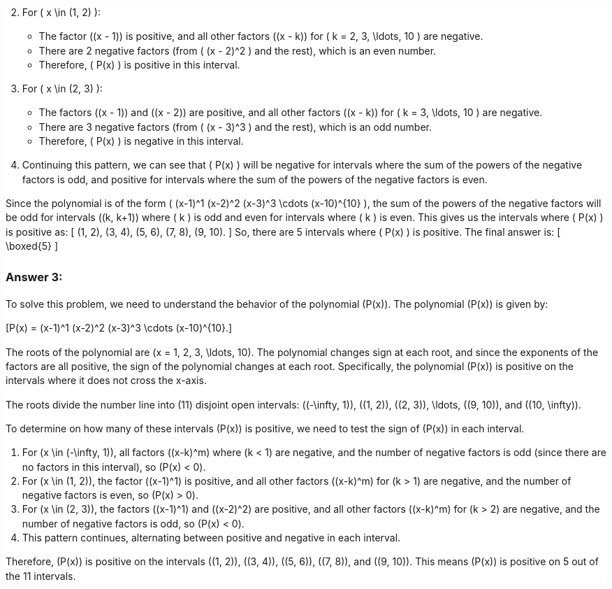 2. For \( x \in (1, 2) \):
   - The factor \((x - 1)\) is positive, and all other factors \((x - k)\) for \( k = 2, 3, \ldots, 10 \) are negative.
   - There are 2 negative factors (from \( (x - 2)^2 \) and the rest), which is an even number.
   - Therefore, \( P(x) \) is positive in this interval.

3. For \( x \in (2, 3) \):
   - The factors \((x - 1)\) and \((x - 2)\) are positive, and all other factors \((x - k)\) for \( k = 3, \ldots, 10 \) are negative.
   - There are 3 negative factors (from \( (x - 3)^3 \) and the rest), which is an odd number.
   - Therefore, \( P(x) \) is negative in this interval.

4. Continuing this pattern, we can see that \( P(x) \) will be negative for intervals where the sum of the powers of the negative factors is odd, and positive for intervals where the sum of the powers of the negative factors is even.

Since the polynomial is of the form \( (x-1)^1 (x-2)^2 (x-3)^3 \cdots (x-10)^{10} \), the sum of the powers of the negative factors will be odd for intervals \((k, k+1)\) where \( k \) is odd and even for intervals where \( k \) is even. This gives us the intervals where \( P(x) \) is positive as:
\[
(1, 2), (3, 4), (5, 6), (7, 8), (9, 10).
\]
So, there are 5 intervals where \( P(x) \) is positive. The final answer is:
\[
\boxed{5}
\]

### Answer 3:

To solve this problem, we need to understand the behavior of the polynomial \(P(x)\). The polynomial \(P(x)\) is given by:

\[P(x) = (x-1)^1 (x-2)^2 (x-3)^3 \cdots (x-10)^{10}.\]

The roots of the polynomial are \(x = 1, 2, 3, \ldots, 10\). The polynomial changes sign at each root, and since the exponents of the factors are all positive, the sign of the polynomial changes at each root. Specifically, the polynomial \(P(x)\) is positive on the intervals where it does not cross the x-axis.

The roots divide the number line into \(11\) disjoint open intervals: \((-\infty, 1)\), \((1, 2)\), \((2, 3)\), \ldots, \((9, 10)\), and \((10, \infty)\).

To determine on how many of these intervals \(P(x)\) is positive, we need to test the sign of \(P(x)\) in each interval.

1. For \(x \in (-\infty, 1)\), all factors \((x-k)^m\) where \(k < 1\) are negative, and the number of negative factors is odd (since there are no factors in this interval), so \(P(x) < 0\).
2. For \(x \in (1, 2)\), the factor \((x-1)^1\) is positive, and all other factors \((x-k)^m\) for \(k > 1\) are negative, and the number of negative factors is even, so \(P(x) > 0\).
3. For \(x \in (2, 3)\), the factors \((x-1)^1\) and \((x-2)^2\) are positive, and all other factors \((x-k)^m\) for \(k > 2\) are negative, and the number of negative factors is odd, so \(P(x) < 0\).
4. This pattern continues, alternating between positive and negative in each interval.

Therefore, \(P(x)\) is positive on the intervals \((1, 2)\), \((3, 4)\), \((5, 6)\), \((7, 8)\), and \((9, 10)\). This means \(P(x)\) is positive on 5 out of the 11 intervals.
